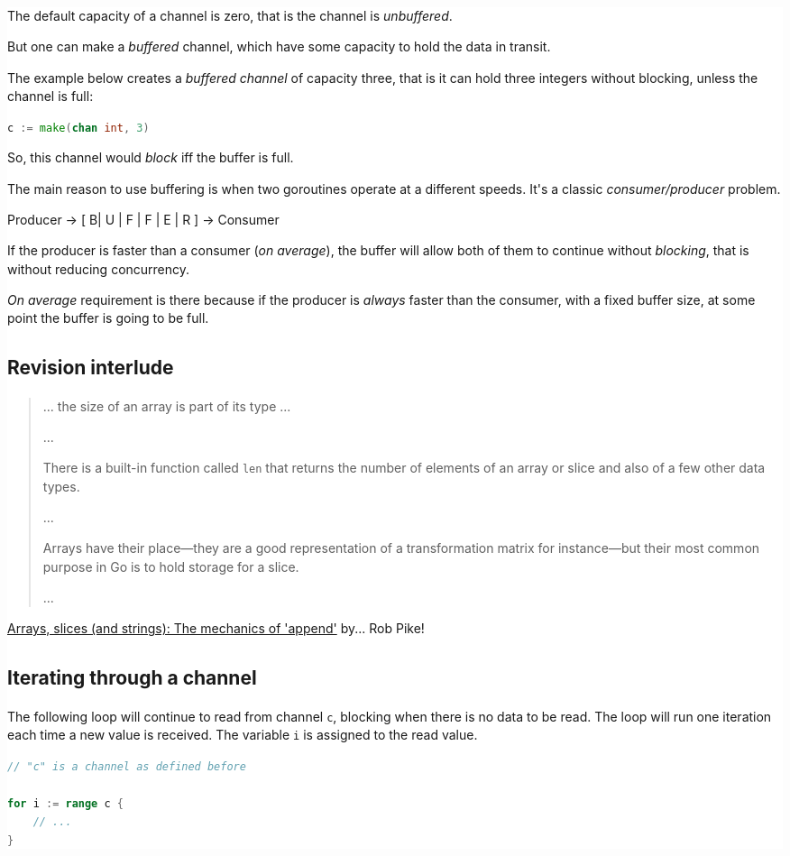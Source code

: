 The default capacity of a channel is zero, that is the channel is *unbuffered*.

But one can make a *buffered* channel, which have some capacity to hold the data in transit.

The example below creates a *buffered channel* of capacity three, that is it can hold three integers without blocking, unless the channel is full:

``` go
c := make(chan int, 3)
```

So, this channel would *block* iff the buffer is full.

The main reason to use buffering is when two goroutines operate at a different speeds. It's a classic *consumer/producer* problem.

Producer -> [ B| U | F | F | E | R ] -> Consumer

If the producer is faster than a consumer (*on average*), the buffer will allow both of them to continue without *blocking*, that is without reducing concurrency.

*On average* requirement is there because if the producer is *always* faster than the consumer, with a fixed buffer size, at some point the buffer is going to be full.

## Revision interlude

>
> ... the size of an array is part of its type ...
>
> ...
>
> There is a built-in function called `len` that returns the number of elements of an array or slice and also of a few other data types.
>
> ...
>
> Arrays have their place—they are a good representation of a transformation matrix for instance—but their most common purpose in Go is to hold storage for a slice.
>
> ...

[Arrays, slices (and strings): The mechanics of 'append'](https://blog.golang.org/slices) by... Rob Pike!


## Iterating through a channel

The following loop will continue to read from channel `c`, blocking when there is no data to be read. The loop will run one iteration each time a new value is received. The variable `i` is assigned to the read value.

``` go
// "c" is a channel as defined before

for i := range c {
    // ...
}
```
